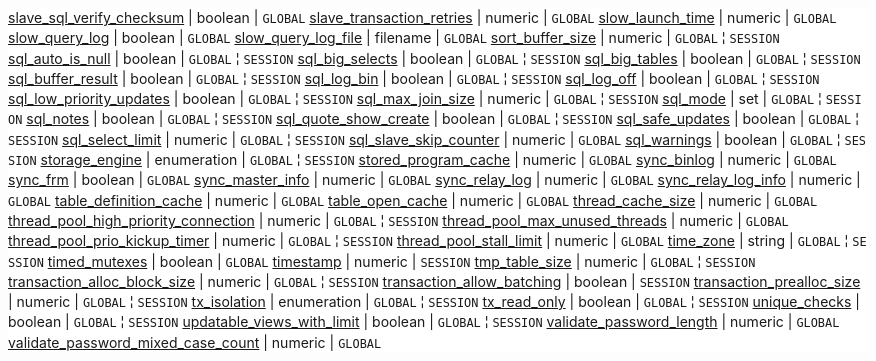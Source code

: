 [slave_sql_verify_checksum](../Chapter_16/16.01.04_Replication_and_Binary_Logging_Options_and_Variables.md#sysvar_slave_sql_verify_checksum) | boolean | `GLOBAL`
[slave_transaction_retries](../Chapter_16/16.01.04_Replication_and_Binary_Logging_Options_and_Variables.md#sysvar_slave_transaction_retries) | numeric | `GLOBAL`
[slow_launch_time](#sysvar_slow_launch_time) | numeric | `GLOBAL`
[slow_query_log](./05.01.03_Server_Command_Options.md#option_mysqld_slow-query-log) | boolean | `GLOBAL`
[slow_query_log_file](#sysvar_slow_query_log_file) | filename | `GLOBAL`
[sort_buffer_size](#sysvar_sort_buffer_size) | numeric | `GLOBAL` ¦ `SESSION`
[sql_auto_is_null](#sysvar_sql_auto_is_null) | boolean | `GLOBAL` ¦ `SESSION`
[sql_big_selects](#sysvar_sql_big_selects) | boolean | `GLOBAL` ¦ `SESSION`
[sql_big_tables](#sysvar_big_tables) | boolean | `GLOBAL` ¦ `SESSION`
[sql_buffer_result](#sysvar_sql_buffer_result) | boolean | `GLOBAL` ¦ `SESSION`
[sql_log_bin](#sysvar_sql_log_bin) | boolean | `GLOBAL` ¦ `SESSION`
[sql_log_off](#sysvar_sql_log_off) | boolean | `GLOBAL` ¦ `SESSION`
[sql_low_priority_updates](#sysvar_low_priority_updates) | boolean | `GLOBAL` ¦ `SESSION`
[sql_max_join_size](#sysvar_max_join_size) | numeric | `GLOBAL` ¦ `SESSION`
[sql_mode](./05.01.03_Server_Command_Options.md#option_mysqld_sql-mode) | set | `GLOBAL` ¦ `SESSION`
[sql_notes](#sysvar_sql_notes) | boolean | `GLOBAL` ¦ `SESSION`
[sql_quote_show_create](#sysvar_sql_quote_show_create) | boolean | `GLOBAL` ¦ `SESSION`
[sql_safe_updates](#sysvar_sql_safe_updates) | boolean | `GLOBAL` ¦ `SESSION`
[sql_select_limit](#sysvar_sql_select_limit) | numeric | `GLOBAL` ¦ `SESSION`
[sql_slave_skip_counter](../Chapter_16/16.01.04_Replication_and_Binary_Logging_Options_and_Variables.md#sysvar_sql_slave_skip_counter) | numeric | `GLOBAL`
[sql_warnings](#sysvar_sql_warnings) | boolean | `GLOBAL` ¦ `SESSION`
[storage_engine](#sysvar_storage_engine) | enumeration | `GLOBAL` ¦ `SESSION`
[stored_program_cache](#sysvar_stored_program_cache) | numeric | `GLOBAL`
[sync_binlog](../Chapter_16/16.01.04_Replication_and_Binary_Logging_Options_and_Variables.md#sysvar_sync_binlog) | numeric | `GLOBAL`
[sync_frm](#sysvar_sync_frm) | boolean | `GLOBAL`
[sync_master_info](../Chapter_16/16.01.04_Replication_and_Binary_Logging_Options_and_Variables.md#sysvar_sync_master_info) | numeric | `GLOBAL`
[sync_relay_log](../Chapter_16/16.01.04_Replication_and_Binary_Logging_Options_and_Variables.md#sysvar_sync_relay_log) | numeric | `GLOBAL`
[sync_relay_log_info](../Chapter_16/16.01.04_Replication_and_Binary_Logging_Options_and_Variables.md#sysvar_sync_relay_log_info) | numeric | `GLOBAL`
[table_definition_cache](#sysvar_table_definition_cache) | numeric | `GLOBAL`
[table_open_cache](#sysvar_table_open_cache) | numeric | `GLOBAL`
[thread_cache_size](#sysvar_thread_cache_size) | numeric | `GLOBAL`
[thread_pool_high_priority_connection](#sysvar_thread_pool_high_priority_connection) | numeric | `GLOBAL` ¦ `SESSION`
[thread_pool_max_unused_threads](#sysvar_thread_pool_max_unused_threads) | numeric | `GLOBAL`
[thread_pool_prio_kickup_timer](#sysvar_thread_pool_prio_kickup_timer) | numeric | `GLOBAL` ¦ `SESSION`
[thread_pool_stall_limit](#sysvar_thread_pool_stall_limit) | numeric | `GLOBAL`
[time_zone](#sysvar_time_zone) | string | `GLOBAL` ¦ `SESSION`
[timed_mutexes](#sysvar_timed_mutexes) | boolean | `GLOBAL`
[timestamp](#sysvar_timestamp) | numeric | `SESSION`
[tmp_table_size](#sysvar_tmp_table_size) | numeric | `GLOBAL` ¦ `SESSION`
[transaction_alloc_block_size](#sysvar_transaction_alloc_block_size) | numeric | `GLOBAL` ¦ `SESSION`
[transaction_allow_batching](../Chapter_17/17.03.04_MySQL_Server_Options_and_Variables_for_MySQL_Cluster.md#sysvar_transaction_allow_batching) | boolean | `SESSION`
[transaction_prealloc_size](#sysvar_transaction_prealloc_size) | numeric | `GLOBAL` ¦ `SESSION`
[tx_isolation](#sysvar_tx_isolation) | enumeration | `GLOBAL` ¦ `SESSION`
[tx_read_only](#sysvar_tx_read_only) | boolean | `GLOBAL` ¦ `SESSION`
[unique_checks](#sysvar_unique_checks) | boolean | `GLOBAL` ¦ `SESSION`
[updatable_views_with_limit](#sysvar_updatable_views_with_limit) | boolean | `GLOBAL` ¦ `SESSION`
[validate_password_length](../Chapter_06/06.01.02_Keeping_Passwords_Secure.md#sysvar_validate_password_length) | numeric | `GLOBAL`
[validate_password_mixed_case_count](../Chapter_06/06.01.02_Keeping_Passwords_Secure.md#sysvar_validate_password_mixed_case_count) | numeric | `GLOBAL`